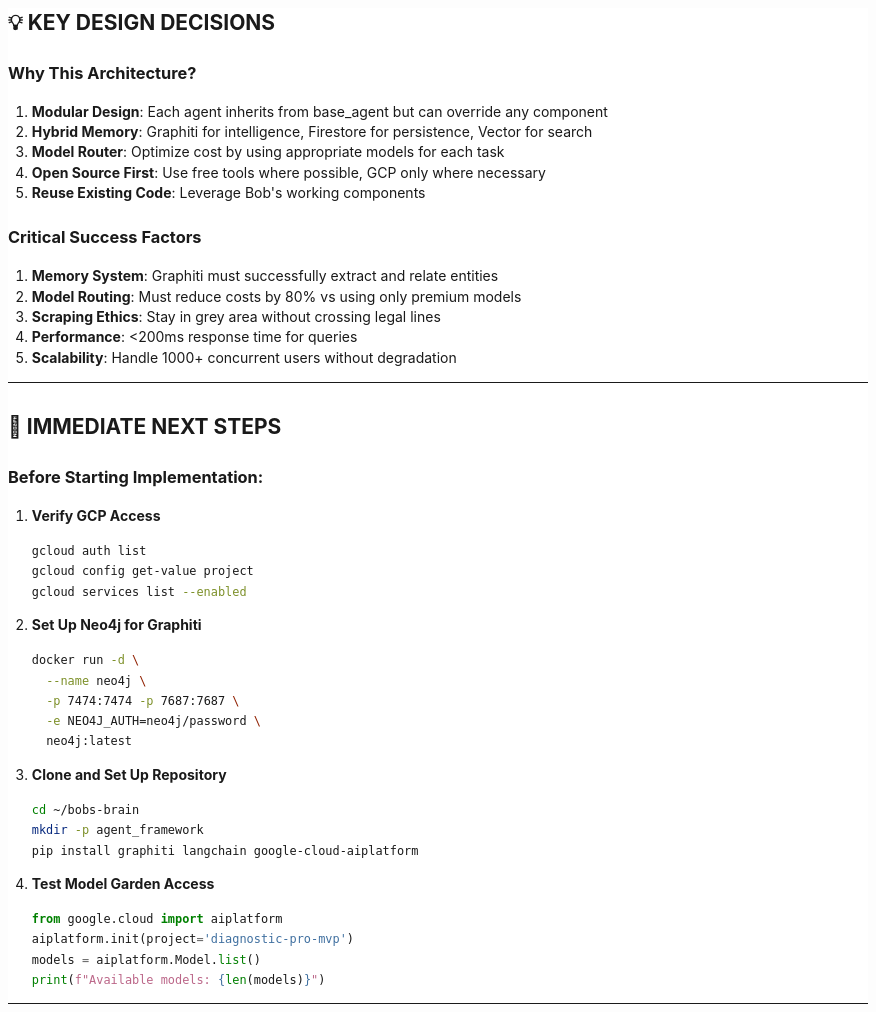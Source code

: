 
## 💡 KEY DESIGN DECISIONS

### Why This Architecture?

1. **Modular Design**: Each agent inherits from base_agent but can override any component
2. **Hybrid Memory**: Graphiti for intelligence, Firestore for persistence, Vector for search
3. **Model Router**: Optimize cost by using appropriate models for each task
4. **Open Source First**: Use free tools where possible, GCP only where necessary
5. **Reuse Existing Code**: Leverage Bob's working components

### Critical Success Factors

1. **Memory System**: Graphiti must successfully extract and relate entities
2. **Model Routing**: Must reduce costs by 80% vs using only premium models
3. **Scraping Ethics**: Stay in grey area without crossing legal lines
4. **Performance**: <200ms response time for queries
5. **Scalability**: Handle 1000+ concurrent users without degradation

---

## 🚀 IMMEDIATE NEXT STEPS

### Before Starting Implementation:

1. **Verify GCP Access**
   ```bash
   gcloud auth list
   gcloud config get-value project
   gcloud services list --enabled
   ```

2. **Set Up Neo4j for Graphiti**
   ```bash
   docker run -d \
     --name neo4j \
     -p 7474:7474 -p 7687:7687 \
     -e NEO4J_AUTH=neo4j/password \
     neo4j:latest
   ```

3. **Clone and Set Up Repository**
   ```bash
   cd ~/bobs-brain
   mkdir -p agent_framework
   pip install graphiti langchain google-cloud-aiplatform
   ```

4. **Test Model Garden Access**
   ```python
   from google.cloud import aiplatform
   aiplatform.init(project='diagnostic-pro-mvp')
   models = aiplatform.Model.list()
   print(f"Available models: {len(models)}")
   ```

---